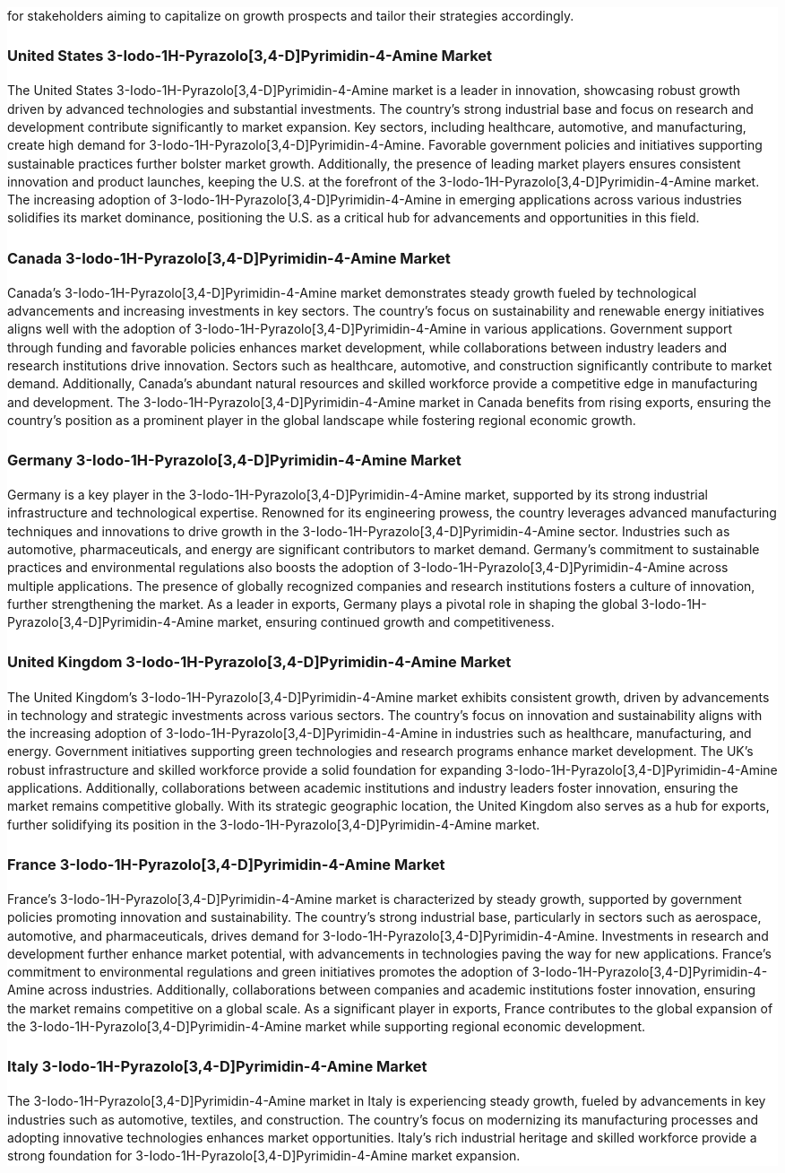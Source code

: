 for stakeholders aiming to capitalize on growth prospects and tailor their strategies accordingly.</p><h3>United States 3-Iodo-1H-Pyrazolo[3,4-D]Pyrimidin-4-Amine Market</h3><p>The United States 3-Iodo-1H-Pyrazolo[3,4-D]Pyrimidin-4-Amine market is a leader in innovation, showcasing robust growth driven by advanced technologies and substantial investments. The country&rsquo;s strong industrial base and focus on research and development contribute significantly to market expansion. Key sectors, including healthcare, automotive, and manufacturing, create high demand for 3-Iodo-1H-Pyrazolo[3,4-D]Pyrimidin-4-Amine. Favorable government policies and initiatives supporting sustainable practices further bolster market growth. Additionally, the presence of leading market players ensures consistent innovation and product launches, keeping the U.S. at the forefront of the 3-Iodo-1H-Pyrazolo[3,4-D]Pyrimidin-4-Amine market. The increasing adoption of 3-Iodo-1H-Pyrazolo[3,4-D]Pyrimidin-4-Amine in emerging applications across various industries solidifies its market dominance, positioning the U.S. as a critical hub for advancements and opportunities in this field.</p><h3>Canada 3-Iodo-1H-Pyrazolo[3,4-D]Pyrimidin-4-Amine Market</h3><p>Canada&rsquo;s 3-Iodo-1H-Pyrazolo[3,4-D]Pyrimidin-4-Amine market demonstrates steady growth fueled by technological advancements and increasing investments in key sectors. The country&rsquo;s focus on sustainability and renewable energy initiatives aligns well with the adoption of 3-Iodo-1H-Pyrazolo[3,4-D]Pyrimidin-4-Amine in various applications. Government support through funding and favorable policies enhances market development, while collaborations between industry leaders and research institutions drive innovation. Sectors such as healthcare, automotive, and construction significantly contribute to market demand. Additionally, Canada&rsquo;s abundant natural resources and skilled workforce provide a competitive edge in manufacturing and development. The 3-Iodo-1H-Pyrazolo[3,4-D]Pyrimidin-4-Amine market in Canada benefits from rising exports, ensuring the country&rsquo;s position as a prominent player in the global landscape while fostering regional economic growth.</p><h3>Germany 3-Iodo-1H-Pyrazolo[3,4-D]Pyrimidin-4-Amine Market</h3><p>Germany is a key player in the 3-Iodo-1H-Pyrazolo[3,4-D]Pyrimidin-4-Amine market, supported by its strong industrial infrastructure and technological expertise. Renowned for its engineering prowess, the country leverages advanced manufacturing techniques and innovations to drive growth in the 3-Iodo-1H-Pyrazolo[3,4-D]Pyrimidin-4-Amine sector. Industries such as automotive, pharmaceuticals, and energy are significant contributors to market demand. Germany&rsquo;s commitment to sustainable practices and environmental regulations also boosts the adoption of 3-Iodo-1H-Pyrazolo[3,4-D]Pyrimidin-4-Amine across multiple applications. The presence of globally recognized companies and research institutions fosters a culture of innovation, further strengthening the market. As a leader in exports, Germany plays a pivotal role in shaping the global 3-Iodo-1H-Pyrazolo[3,4-D]Pyrimidin-4-Amine market, ensuring continued growth and competitiveness.</p><h3>United Kingdom 3-Iodo-1H-Pyrazolo[3,4-D]Pyrimidin-4-Amine Market</h3><p>The United Kingdom&rsquo;s 3-Iodo-1H-Pyrazolo[3,4-D]Pyrimidin-4-Amine market exhibits consistent growth, driven by advancements in technology and strategic investments across various sectors. The country&rsquo;s focus on innovation and sustainability aligns with the increasing adoption of 3-Iodo-1H-Pyrazolo[3,4-D]Pyrimidin-4-Amine in industries such as healthcare, manufacturing, and energy. Government initiatives supporting green technologies and research programs enhance market development. The UK&rsquo;s robust infrastructure and skilled workforce provide a solid foundation for expanding 3-Iodo-1H-Pyrazolo[3,4-D]Pyrimidin-4-Amine applications. Additionally, collaborations between academic institutions and industry leaders foster innovation, ensuring the market remains competitive globally. With its strategic geographic location, the United Kingdom also serves as a hub for exports, further solidifying its position in the 3-Iodo-1H-Pyrazolo[3,4-D]Pyrimidin-4-Amine market.</p><h3>France 3-Iodo-1H-Pyrazolo[3,4-D]Pyrimidin-4-Amine Market</h3><p>France&rsquo;s 3-Iodo-1H-Pyrazolo[3,4-D]Pyrimidin-4-Amine market is characterized by steady growth, supported by government policies promoting innovation and sustainability. The country&rsquo;s strong industrial base, particularly in sectors such as aerospace, automotive, and pharmaceuticals, drives demand for 3-Iodo-1H-Pyrazolo[3,4-D]Pyrimidin-4-Amine. Investments in research and development further enhance market potential, with advancements in technologies paving the way for new applications. France&rsquo;s commitment to environmental regulations and green initiatives promotes the adoption of 3-Iodo-1H-Pyrazolo[3,4-D]Pyrimidin-4-Amine across industries. Additionally, collaborations between companies and academic institutions foster innovation, ensuring the market remains competitive on a global scale. As a significant player in exports, France contributes to the global expansion of the 3-Iodo-1H-Pyrazolo[3,4-D]Pyrimidin-4-Amine market while supporting regional economic development.</p><h3>Italy 3-Iodo-1H-Pyrazolo[3,4-D]Pyrimidin-4-Amine Market</h3><p>The 3-Iodo-1H-Pyrazolo[3,4-D]Pyrimidin-4-Amine market in Italy is experiencing steady growth, fueled by advancements in key industries such as automotive, textiles, and construction. The country&rsquo;s focus on modernizing its manufacturing processes and adopting innovative technologies enhances market opportunities. Italy&rsquo;s rich industrial heritage and skilled workforce provide a strong foundation for 3-Iodo-1H-Pyrazolo[3,4-D]Pyrimidin-4-Amine market expansion.